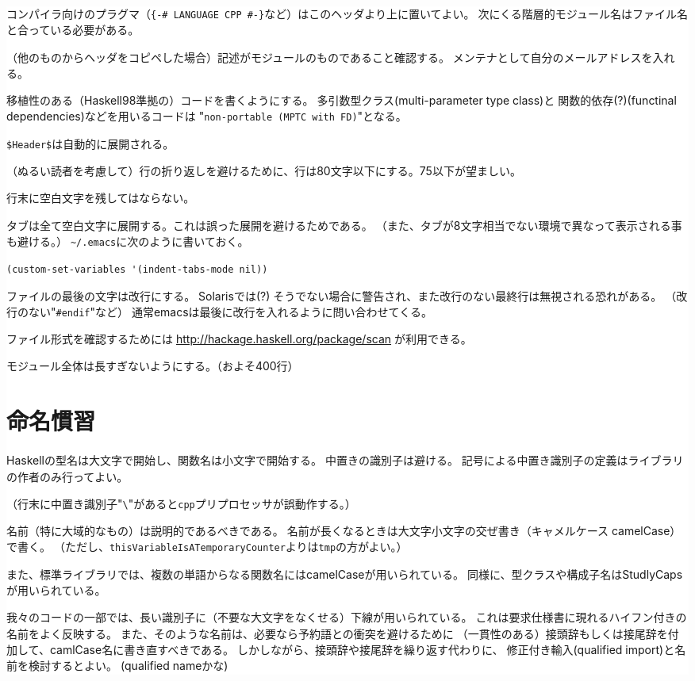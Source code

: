 コンパイラ向けのプラグマ（`{-# LANGUAGE CPP #-}`など）はこのヘッダより上に置いてよい。
次にくる階層的モジュール名はファイル名と合っている必要がある。

（他のものからヘッダをコピペした場合）記述がモジュールのものであること確認する。
メンテナとして自分のメールアドレスを入れる。

移植性のある（Haskell98準拠の）コードを書くようにする。
多引数型クラス(multi-parameter type class)と
関数的依存(?)(functinal dependencies)などを用いるコードは
"```non-portable (MPTC with FD)```"となる。

`$Header$`は自動的に展開される。

（ぬるい読者を考慮して）行の折り返しを避けるために、行は80文字以下にする。75以下が望ましい。

行末に空白文字を残してはならない。

タブは全て空白文字に展開する。これは誤った展開を避けるためである。
（また、タブが8文字相当でない環境で異なって表示される事も避ける。）
`~/.emacs`に次のように書いておく。

```elisp
(custom-set-variables '(indent-tabs-mode nil))
```

ファイルの最後の文字は改行にする。
Solarisでは(?)
そうでない場合に警告され、また改行のない最終行は無視される恐れがある。
（改行のない"`#endif`"など）
通常emacsは最後に改行を入れるように問い合わせてくる。

ファイル形式を確認するためには
http://hackage.haskell.org/package/scan
が利用できる。

モジュール全体は長すぎないようにする。（およそ400行）

命名慣習
========

Haskellの型名は大文字で開始し、関数名は小文字で開始する。
中置きの識別子は避ける。
記号による中置き識別子の定義はライブラリの作者のみ行ってよい。

（行末に中置き識別子"`\`"があると`cpp`プリプロセッサが誤動作する。）

名前（特に大域的なもの）は説明的であるべきである。
名前が長くなるときは大文字小文字の交ぜ書き（キャメルケース camelCase）で書く。
（ただし、`thisVariableIsATemporaryCounter`よりは`tmp`の方がよい。）

また、標準ライブラリでは、複数の単語からなる関数名にはcamelCaseが用いられている。
同様に、型クラスや構成子名はStudlyCapsが用いられている。

我々のコードの一部では、長い識別子に（不要な大文字をなくせる）下線が用いられている。
これは要求仕様書に現れるハイフン付きの名前をよく反映する。
また、そのような名前は、必要なら予約語との衝突を避けるために
（一貫性のある）接頭辞もしくは接尾辞を付加して、camlCase名に書き直すべきである。
しかしながら、接頭辞や接尾辞を繰り返す代わりに、
修正付き輸入(qualified import)と名前を検討するとよい。
(qualified nameかな)
